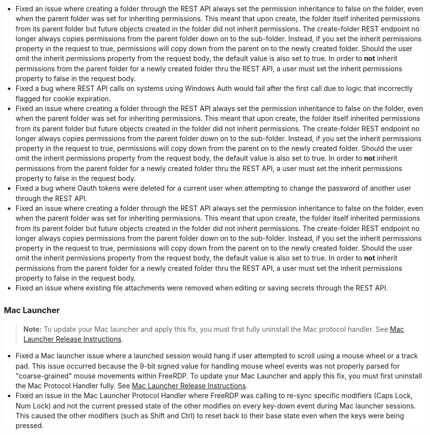 -   Fixed an issue where creating a folder through the REST API always set the permission inheritance to false on the folder, even when the parent folder was set for inheriting permissions. This meant that upon create, the folder itself inherited permissions from its parent folder but future objects created in the folder did not inherit permissions. The create-folder REST endpoint no longer always copies permissions from the parent folder down on to the sub-folder. Instead, if you set the inherit permissions property in the request to true, permissions will copy down from the parent on to the newly created folder. Should the user omit the inherit permissions property from the request body, the default value is also set to true. In order to **not** inherit permissions from the parent folder for a newly created folder thru the REST API, a user must set the inherit permissions property to false in the request body.
-   Fixed a bug where REST API calls on systems using Windows Auth would fail after the first call due to logic that incorrectly flagged for cookie expiration.
-   Fixed an issue where creating a folder through the REST API always set the permission inheritance to false on the folder, even when the parent folder was set for inheriting permissions. This meant that upon create, the folder itself inherited permissions from its parent folder but future objects created in the folder did not inherit permissions. The create-folder REST endpoint no longer always copies permissions from the parent folder down on to the sub-folder. Instead, if you set the inherit permissions property in the request to true, permissions will copy down from the parent on to the newly created folder. Should the user omit the inherit permissions property from the request body, the default value is also set to true. In order to **not** inherit permissions from the parent folder for a newly created folder thru the REST API, a user must set the inherit permissions property to false in the request body.
-   Fixed a bug where Oauth tokens were deleted for a current user when attempting to change the password of another user through the REST API.
-   Fixed an issue where creating a folder through the REST API always set the permission inheritance to false on the folder, even when the parent folder was set for inheriting permissions. This meant that upon create, the folder itself inherited permissions from its parent folder but future objects created in the folder did not inherit permissions. The create-folder REST endpoint no longer always copies permissions from the parent folder down on to the sub-folder. Instead, if you set the inherit permissions property in the request to true, permissions will copy down from the parent on to the newly created folder. Should the user omit the inherit permissions property from the request body, the default value is also set to true. In order to **not** inherit permissions from the parent folder for a newly created folder thru the REST API, a user must set the inherit permissions property to false in the request body.
-   Fixed an issue where existing file attachments were removed when editing or saving secrets through the REST API.

### Mac Launcher

> **Note:** To update your Mac launcher and apply this fix, you must first fully uninstall the Mac protocol handler. See [Mac Launcher Release Instructions](https://thycotic.atlassian.net/wiki/spaces/PDT/pages/10879041/Mac+Development).

-   Fixed a Mac launcher issue where a launched session would hang if user attempted to scroll using a mouse wheel or a track pad. This issue occurred because the 9-bit signed value for handling mouse wheel events was not properly parsed for "coarse-grained" mouse movements within FreeRDP. To update your Mac Launcher and apply this fix, you must first uninstall the Mac Protocol Handler fully. See [Mac Launcher Release Instructions](https://thycotic.atlassian.net/wiki/spaces/PDT/pages/10879041/Mac+Development).
-   Fixed an issue in the Mac Launcher Protocol Handler where FreeRDP was calling to re-sync specific modifiers (Caps Lock, Num Lock) and not the current pressed state of the other modifies on every key-down event during Mac launcher sessions. This caused the other modifiers (such as Shift and Ctrl) to reset back to their base state even when the keys were being pressed.
